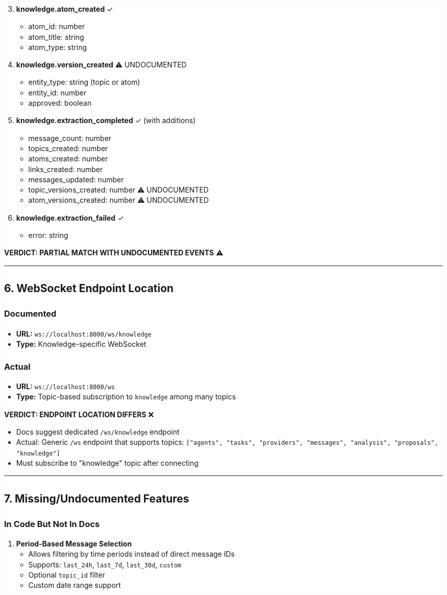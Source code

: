 3. **knowledge.atom_created** ✓
   - atom_id: number
   - atom_title: string
   - atom_type: string

4. **knowledge.version_created** ⚠️ UNDOCUMENTED
   - entity_type: string (topic or atom)
   - entity_id: number
   - approved: boolean

5. **knowledge.extraction_completed** ✓ (with additions)
   - message_count: number
   - topics_created: number
   - atoms_created: number
   - links_created: number
   - messages_updated: number
   - topic_versions_created: number ⚠️ UNDOCUMENTED
   - atom_versions_created: number ⚠️ UNDOCUMENTED

6. **knowledge.extraction_failed** ✓
   - error: string

**VERDICT: PARTIAL MATCH WITH UNDOCUMENTED EVENTS** ⚠️

---

## 6. WebSocket Endpoint Location

### Documented
- **URL:** `ws://localhost:8000/ws/knowledge`
- **Type:** Knowledge-specific WebSocket

### Actual
- **URL:** `ws://localhost:8000/ws`
- **Type:** Topic-based subscription to `knowledge` among many topics

**VERDICT: ENDPOINT LOCATION DIFFERS** ❌
- Docs suggest dedicated `/ws/knowledge` endpoint
- Actual: Generic `/ws` endpoint that supports topics: `["agents", "tasks", "providers", "messages", "analysis", "proposals", "knowledge"]`
- Must subscribe to "knowledge" topic after connecting

---

## 7. Missing/Undocumented Features

### In Code But Not In Docs

1. **Period-Based Message Selection**
   - Allows filtering by time periods instead of direct message IDs
   - Supports: `last_24h`, `last_7d`, `last_30d`, `custom`
   - Optional `topic_id` filter
   - Custom date range support

